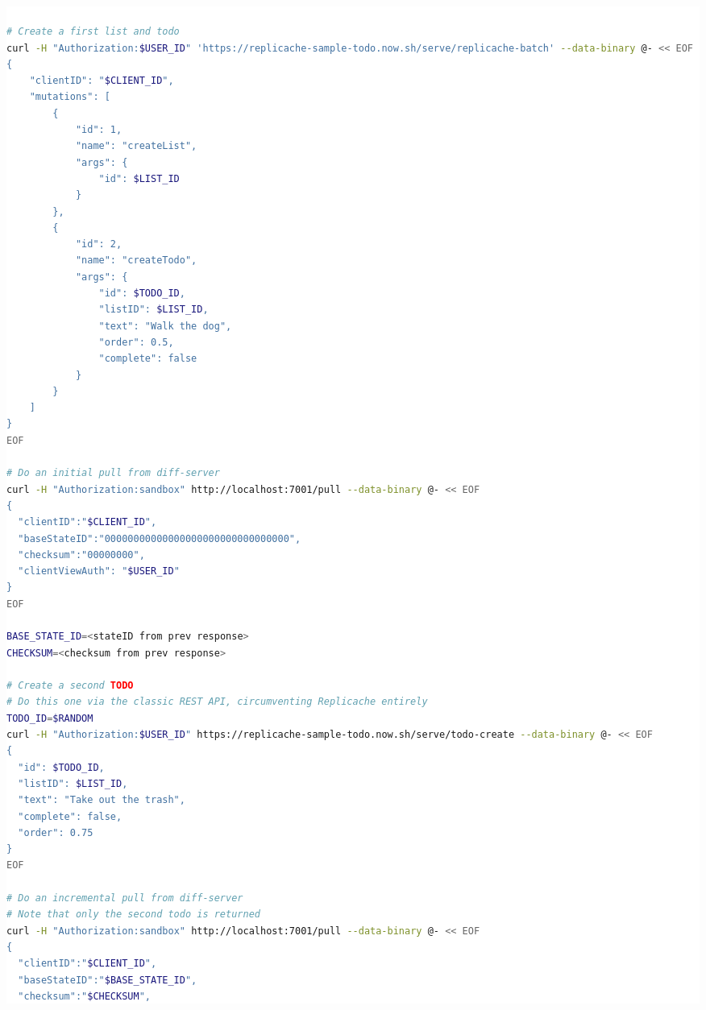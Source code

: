 ```bash

# Create a first list and todo
curl -H "Authorization:$USER_ID" 'https://replicache-sample-todo.now.sh/serve/replicache-batch' --data-binary @- << EOF
{
    "clientID": "$CLIENT_ID",
    "mutations": [
        {
            "id": 1,
            "name": "createList",
            "args": {
                "id": $LIST_ID
            }
        },
        {
            "id": 2,
            "name": "createTodo",
            "args": {
                "id": $TODO_ID,
                "listID": $LIST_ID,
                "text": "Walk the dog",
                "order": 0.5,
                "complete": false
            }
        }
    ]
}
EOF

# Do an initial pull from diff-server
curl -H "Authorization:sandbox" http://localhost:7001/pull --data-binary @- << EOF
{
  "clientID":"$CLIENT_ID",
  "baseStateID":"00000000000000000000000000000000",
  "checksum":"00000000",
  "clientViewAuth": "$USER_ID"
}
EOF

BASE_STATE_ID=<stateID from prev response>
CHECKSUM=<checksum from prev response>

# Create a second TODO
# Do this one via the classic REST API, circumventing Replicache entirely
TODO_ID=$RANDOM
curl -H "Authorization:$USER_ID" https://replicache-sample-todo.now.sh/serve/todo-create --data-binary @- << EOF
{
  "id": $TODO_ID,
  "listID": $LIST_ID,
  "text": "Take out the trash",
  "complete": false,
  "order": 0.75
}
EOF

# Do an incremental pull from diff-server
# Note that only the second todo is returned
curl -H "Authorization:sandbox" http://localhost:7001/pull --data-binary @- << EOF
{
  "clientID":"$CLIENT_ID",
  "baseStateID":"$BASE_STATE_ID",
  "checksum":"$CHECKSUM",
```